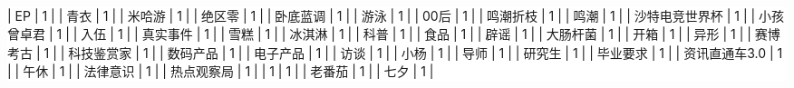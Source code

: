 | EP | 1 |
| 青衣 | 1 |
| 米哈游 | 1 |
| 绝区零 | 1 |
| 卧底蓝调 | 1 |
| 游泳 | 1 |
| 00后 | 1 |
| 鸣潮折枝 | 1 |
| 鸣潮 | 1 |
| 沙特电竞世界杯 | 1 |
| 小孩曾卓君 | 1 |
| 入伍 | 1 |
| 真实事件 | 1 |
| 雪糕 | 1 |
| 冰淇淋 | 1 |
| 科普 | 1 |
| 食品 | 1 |
| 辟谣 | 1 |
| 大肠杆菌 | 1 |
| 开箱 | 1 |
| 异形 | 1 |
| 赛博考古 | 1 |
| 科技鉴赏家 | 1 |
| 数码产品 | 1 |
| 电子产品 | 1 |
| 访谈 | 1 |
| 小杨 | 1 |
| 导师 | 1 |
| 研究生 | 1 |
| 毕业要求 | 1 |
| 资讯直通车3.0 | 1 |
| 午休 | 1 |
| 法律意识 | 1 |
| 热点观察局 | 1 |
| 1 | 1 |
| 老番茄 | 1 |
| 七夕 | 1 |